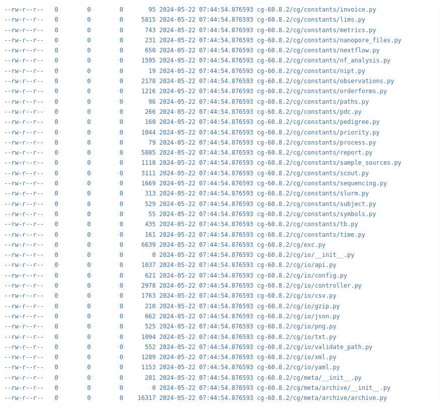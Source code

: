 ```diff
--rw-r--r--   0        0        0       95 2024-05-22 07:44:54.876593 cg-60.8.2/cg/constants/invoice.py
--rw-r--r--   0        0        0     5815 2024-05-22 07:44:54.876593 cg-60.8.2/cg/constants/lims.py
--rw-r--r--   0        0        0      743 2024-05-22 07:44:54.876593 cg-60.8.2/cg/constants/metrics.py
--rw-r--r--   0        0        0      231 2024-05-22 07:44:54.876593 cg-60.8.2/cg/constants/nanopore_files.py
--rw-r--r--   0        0        0      650 2024-05-22 07:44:54.876593 cg-60.8.2/cg/constants/nextflow.py
--rw-r--r--   0        0        0     1595 2024-05-22 07:44:54.876593 cg-60.8.2/cg/constants/nf_analysis.py
--rw-r--r--   0        0        0       19 2024-05-22 07:44:54.876593 cg-60.8.2/cg/constants/nipt.py
--rw-r--r--   0        0        0     2178 2024-05-22 07:44:54.876593 cg-60.8.2/cg/constants/observations.py
--rw-r--r--   0        0        0     1216 2024-05-22 07:44:54.876593 cg-60.8.2/cg/constants/orderforms.py
--rw-r--r--   0        0        0       96 2024-05-22 07:44:54.876593 cg-60.8.2/cg/constants/paths.py
--rw-r--r--   0        0        0      266 2024-05-22 07:44:54.876593 cg-60.8.2/cg/constants/pdc.py
--rw-r--r--   0        0        0      160 2024-05-22 07:44:54.876593 cg-60.8.2/cg/constants/pedigree.py
--rw-r--r--   0        0        0     1044 2024-05-22 07:44:54.876593 cg-60.8.2/cg/constants/priority.py
--rw-r--r--   0        0        0       79 2024-05-22 07:44:54.876593 cg-60.8.2/cg/constants/process.py
--rw-r--r--   0        0        0     5885 2024-05-22 07:44:54.876593 cg-60.8.2/cg/constants/report.py
--rw-r--r--   0        0        0     1118 2024-05-22 07:44:54.876593 cg-60.8.2/cg/constants/sample_sources.py
--rw-r--r--   0        0        0     3111 2024-05-22 07:44:54.876593 cg-60.8.2/cg/constants/scout.py
--rw-r--r--   0        0        0     1669 2024-05-22 07:44:54.876593 cg-60.8.2/cg/constants/sequencing.py
--rw-r--r--   0        0        0      313 2024-05-22 07:44:54.876593 cg-60.8.2/cg/constants/slurm.py
--rw-r--r--   0        0        0      529 2024-05-22 07:44:54.876593 cg-60.8.2/cg/constants/subject.py
--rw-r--r--   0        0        0       55 2024-05-22 07:44:54.876593 cg-60.8.2/cg/constants/symbols.py
--rw-r--r--   0        0        0      435 2024-05-22 07:44:54.876593 cg-60.8.2/cg/constants/tb.py
--rw-r--r--   0        0        0      161 2024-05-22 07:44:54.876593 cg-60.8.2/cg/constants/time.py
--rw-r--r--   0        0        0     6639 2024-05-22 07:44:54.876593 cg-60.8.2/cg/exc.py
--rw-r--r--   0        0        0        0 2024-05-22 07:44:54.876593 cg-60.8.2/cg/io/__init__.py
--rw-r--r--   0        0        0     1037 2024-05-22 07:44:54.876593 cg-60.8.2/cg/io/api.py
--rw-r--r--   0        0        0      621 2024-05-22 07:44:54.876593 cg-60.8.2/cg/io/config.py
--rw-r--r--   0        0        0     2978 2024-05-22 07:44:54.876593 cg-60.8.2/cg/io/controller.py
--rw-r--r--   0        0        0     1763 2024-05-22 07:44:54.876593 cg-60.8.2/cg/io/csv.py
--rw-r--r--   0        0        0      210 2024-05-22 07:44:54.876593 cg-60.8.2/cg/io/gzip.py
--rw-r--r--   0        0        0      662 2024-05-22 07:44:54.876593 cg-60.8.2/cg/io/json.py
--rw-r--r--   0        0        0      525 2024-05-22 07:44:54.876593 cg-60.8.2/cg/io/png.py
--rw-r--r--   0        0        0     1094 2024-05-22 07:44:54.876593 cg-60.8.2/cg/io/txt.py
--rw-r--r--   0        0        0      552 2024-05-22 07:44:54.876593 cg-60.8.2/cg/io/validate_path.py
--rw-r--r--   0        0        0     1289 2024-05-22 07:44:54.876593 cg-60.8.2/cg/io/xml.py
--rw-r--r--   0        0        0     1153 2024-05-22 07:44:54.876593 cg-60.8.2/cg/io/yaml.py
--rw-r--r--   0        0        0      281 2024-05-22 07:44:54.876593 cg-60.8.2/cg/meta/__init__.py
--rw-r--r--   0        0        0        0 2024-05-22 07:44:54.876593 cg-60.8.2/cg/meta/archive/__init__.py
--rw-r--r--   0        0        0    16317 2024-05-22 07:44:54.876593 cg-60.8.2/cg/meta/archive/archive.py
```